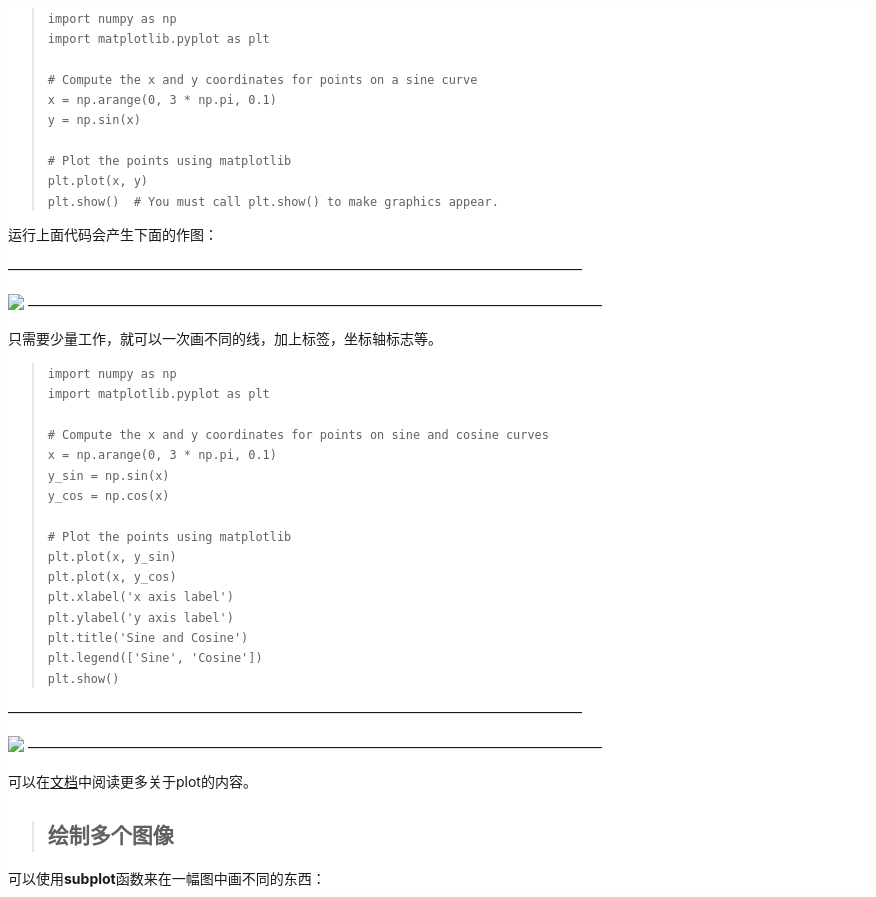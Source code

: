 >     
>     import numpy as np
>     import matplotlib.pyplot as plt
>     
>     # Compute the x and y coordinates for points on a sine curve
>     x = np.arange(0, 3 * np.pi, 0.1)
>     y = np.sin(x)
>     
>     # Plot the points using matplotlib
>     plt.plot(x, y)
>     plt.show()  # You must call plt.show() to make graphics appear.
> 
> 


运行上面代码会产生下面的作图：

—————————————————————————————————————————

![](https://pic4.zhimg.com/47169e8280088396107e0c62d7689e07_b.png)
—————————————————————————————————————————

只需要少量工作，就可以一次画不同的线，加上标签，坐标轴标志等。

>     
>     import numpy as np
>     import matplotlib.pyplot as plt
>     
>     # Compute the x and y coordinates for points on sine and cosine curves
>     x = np.arange(0, 3 * np.pi, 0.1)
>     y_sin = np.sin(x)
>     y_cos = np.cos(x)
>     
>     # Plot the points using matplotlib
>     plt.plot(x, y_sin)
>     plt.plot(x, y_cos)
>     plt.xlabel('x axis label')
>     plt.ylabel('y axis label')
>     plt.title('Sine and Cosine')
>     plt.legend(['Sine', 'Cosine'])
>     plt.show()
> 
> 


—————————————————————————————————————————

![](https://pic3.zhimg.com/955a7bcd45981728e91693961c21fbae_b.png)
—————————————————————————————————————————

可以在[文档](http://link.zhihu.com/?target=http//matplotlib.org/api/pyplot_api.htmlmatplotlib.pyplot.plot)中阅读更多关于plot的内容。

> 
> ## 绘制多个图像
> 
> 
可以使用**subplot**函数来在一幅图中画不同的东西：

